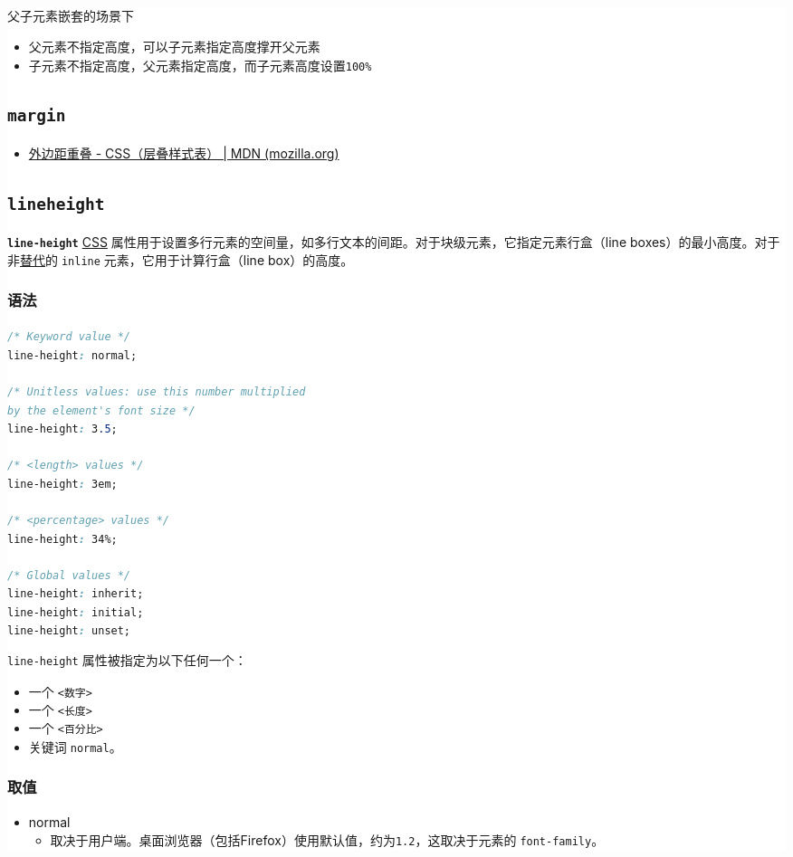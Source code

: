 父子元素嵌套的场景下

- 父元素不指定高度，可以子元素指定高度撑开父元素
- 子元素不指定高度，父元素指定高度，而子元素高度设置`100%`



## `margin`



- [外边距重叠 - CSS（层叠样式表） | MDN (mozilla.org)](https://developer.mozilla.org/zh-CN/docs/web/css/css_box_model/mastering_margin_collapsing)



## `lineheight`

**`line-height`** [CSS](https://developer.mozilla.org/en-US/docs/Web/CSS) 属性用于设置多行元素的空间量，如多行文本的间距。对于块级元素，它指定元素行盒（line boxes）的最小高度。对于非[替代](https://developer.mozilla.org/en-US/docs/Web/CSS/Replaced_element)的 `inline` 元素，它用于计算行盒（line box）的高度。

### 语法

```css
/* Keyword value */
line-height: normal;

/* Unitless values: use this number multiplied
by the element's font size */
line-height: 3.5;

/* <length> values */
line-height: 3em;

/* <percentage> values */
line-height: 34%;

/* Global values */
line-height: inherit;
line-height: initial;
line-height: unset;
```

`line-height` 属性被指定为以下任何一个：

- 一个 `<数字>`
- 一个 `<长度>`
- 一个 `<百分比>`
- 关键词 `normal`。

### 取值

- normal
  - 取决于用户端。桌面浏览器（包括Firefox）使用默认值，约为`1.2`，这取决于元素的 `font-family`。
